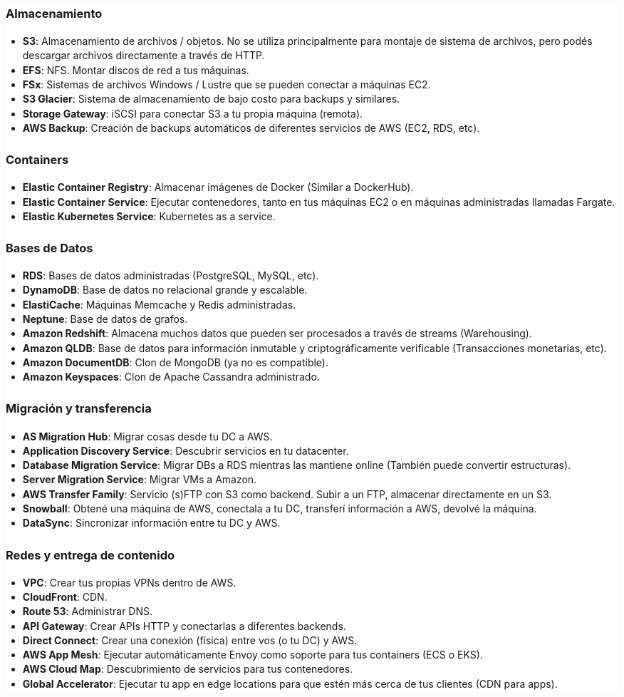 ### Almacenamiento

* **S3**: Almacenamiento de archivos / objetos. No se utiliza principalmente para montaje de sistema de archivos, pero podés descargar archivos directamente a través de HTTP.
* **EFS**: NFS. Montar discos de red a tus máquinas.
* **FSx**: Sistemas de archivos Windows / Lustre que se pueden conectar a máquinas EC2.
* **S3 Glacier**: Sistema de almacenamiento de bajo costo para backups y similares.
* **Storage Gateway**: iSCSI para conectar S3 a tu propia máquina (remota).
* **AWS Backup**: Creación de backups automáticos de diferentes servicios de AWS (EC2, RDS, etc).

### Containers

* **Elastic Container Registry**: Almacenar imágenes de Docker (Similar a DockerHub).
* **Elastic Container Service**: Ejecutar contenedores, tanto en tus máquinas EC2 o en máquinas administradas llamadas Fargate.
* **Elastic Kubernetes Service**: Kubernetes as a service.

### Bases de Datos

* **RDS**: Bases de datos administradas (PostgreSQL, MySQL, etc).
* **DynamoDB**: Base de datos no relacional grande y escalable.
* **ElastiCache**: Máquinas Memcache y Redis administradas.
* **Neptune**: Base de datos de grafos.
* **Amazon Redshift**: Almacena muchos datos que pueden ser procesados a través de streams (Warehousing).
* **Amazon QLDB**: Base de datos para información inmutable y criptográficamente verificable (Transacciones monetarias, etc).
* **Amazon DocumentDB**: Clon de MongoDB (ya no es compatible).
* **Amazon Keyspaces**: Clon de Apache Cassandra administrado.

### Migración y transferencia

* **AS Migration Hub**: Migrar cosas desde tu DC a AWS.
* **Application Discovery Service**: Descubrir servicios en tu datacenter.
* **Database Migration Service**: Migrar DBs a RDS mientras las mantiene online (También puede convertir estructuras).
* **Server Migration Service**: Migrar VMs a Amazon.
* **AWS Transfer Family**: Servicio (s)FTP con S3 como backend. Subir a un FTP, almacenar directamente en un S3.
* **Snowball**: Obtené una máquina de AWS, conectala a tu DC, transferí información a AWS, devolvé la máquina.
* **DataSync**: Sincronizar información entre tu DC y AWS.

### Redes y entrega de contenido

* **VPC**: Crear tus propias VPNs dentro de AWS.
* **CloudFront**: CDN.
* **Route 53**: Administrar DNS.
* **API Gateway**: Crear APIs HTTP y conectarlas a diferentes backends.
* **Direct Connect**: Crear una conexión (física) entre vos (o tu DC) y AWS.
* **AWS App Mesh**: Ejecutar automáticamente Envoy como soporte para tus containers (ECS o EKS).
* **AWS Cloud Map**: Descubrimiento de servicios para tus contenedores.
* **Global Accelerator**: Ejecutar tu app en edge locations para que estén más cerca de tus clientes (CDN para apps).
